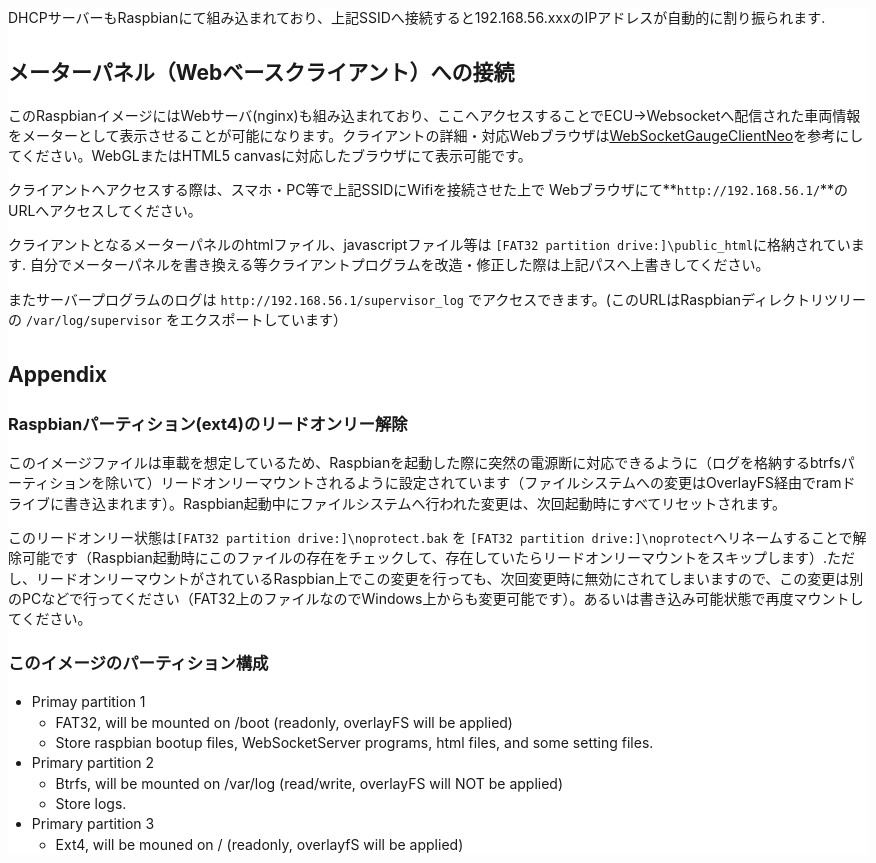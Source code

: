 DHCPサーバーもRaspbianにて組み込まれており、上記SSIDへ接続すると192.168.56.xxxのIPアドレスが自動的に割り振られます.

## メーターパネル（Webベースクライアント）への接続
このRaspbianイメージにはWebサーバ(nginx)も組み込まれており、ここへアクセスすることでECU->Websocketへ配信された車両情報をメーターとして表示させることが可能になります。クライアントの詳細・対応Webブラウザは[WebSocketGaugeClientNeo](https://github.com/sugiuraii/WebSocketGaugeClientNeo)を参考にしてください。WebGLまたはHTML5 canvasに対応したブラウザにて表示可能です。

クライアントへアクセスする際は、スマホ・PC等で上記SSIDにWifiを接続させた上で Webブラウザにて**``http://192.168.56.1/``**のURLへアクセスしてください。

クライアントとなるメーターパネルのhtmlファイル、javascriptファイル等は ``[FAT32 partition drive:]\public_html``に格納されています. 自分でメーターパネルを書き換える等クライアントプログラムを改造・修正した際は上記パスへ上書きしてください。

またサーバープログラムのログは ``http://192.168.56.1/supervisor_log`` でアクセスできます。(このURLはRaspbianディレクトリツリーの ``/var/log/supervisor`` をエクスポートしています）

## Appendix
### Raspbianパーティション(ext4)のリードオンリー解除
このイメージファイルは車載を想定しているため、Raspbianを起動した際に突然の電源断に対応できるように（ログを格納するbtrfsパーティションを除いて）リードオンリーマウントされるように設定されています（ファイルシステムへの変更はOverlayFS経由でramドライブに書き込まれます）。Raspbian起動中にファイルシステムへ行われた変更は、次回起動時にすべてリセットされます。

このリードオンリー状態は``[FAT32 partition drive:]\noprotect.bak`` を ``[FAT32 partition drive:]\noprotect``へリネームすることで解除可能です（Raspbian起動時にこのファイルの存在をチェックして、存在していたらリードオンリーマウントをスキップします）.ただし、リードオンリーマウントがされているRaspbian上でこの変更を行っても、次回変更時に無効にされてしまいますので、この変更は別のPCなどで行ってください（FAT32上のファイルなのでWindows上からも変更可能です）。あるいは書き込み可能状態で再度マウントしてください。

### このイメージのパーティション構成
- Primay partition 1
	- FAT32, will be mounted on /boot (readonly, overlayFS will be applied)
	- Store raspbian bootup files, WebSocketServer programs, html files, and some setting files.
- Primary partition 2
	- Btrfs, will be mounted on /var/log (read/write, overlayFS will NOT be applied)
	- Store logs.
- Primary partition 3
	- Ext4, will be mouned on / (readonly, overlayfS will be applied)
